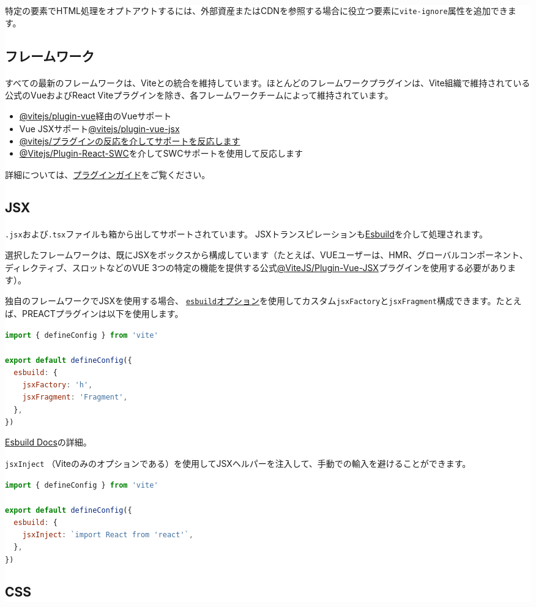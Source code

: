 特定の要素でHTML処理をオプトアウトするには、外部資産またはCDNを参照する場合に役立つ要素に`vite-ignore`属性を追加できます。

## フレームワーク

すべての最新のフレームワークは、Viteとの統合を維持しています。ほとんどのフレームワークプラグインは、Vite組織で維持されている公式のVueおよびReact Viteプラグインを除き、各フレームワークチームによって維持されています。

- [@vitejs/plugin-vue](https://github.com/vitejs/vite-plugin-vue/tree/main/packages/plugin-vue)経由のVueサポート
- Vue JSXサポート[@vitejs/plugin-vue-jsx](https://github.com/vitejs/vite-plugin-vue/tree/main/packages/plugin-vue-jsx)
- [@vitejs/プラグインの反応を介してサポートを反応します](https://github.com/vitejs/vite-plugin-react/tree/main/packages/plugin-react)
- [@Vitejs/Plugin-React-SWC](https://github.com/vitejs/vite-plugin-react-swc)を介してSWCサポートを使用して反応します

詳細については、[プラグインガイド](https://vite.dev/plugins)をご覧ください。

## JSX

`.jsx`および`.tsx`ファイルも箱から出してサポートされています。 JSXトランスピレーションも[Esbuild](https://esbuild.github.io)を介して処理されます。

選択したフレームワークは、既にJSXをボックスから構成しています（たとえば、VUEユーザーは、HMR、グローバルコンポーネント、ディレクティブ、スロットなどのVUE 3つの特定の機能を提供する公式[@ViteJS/Plugin-Vue-JSX](https://github.com/vitejs/vite-plugin-vue/tree/main/packages/plugin-vue-jsx)プラグインを使用する必要があります）。

独自のフレームワークでJSXを使用する場合、 [`esbuild`オプション](/ja/config/shared-options.md#esbuild)を使用してカスタム`jsxFactory`と`jsxFragment`構成できます。たとえば、PREACTプラグインは以下を使用します。

```js twoslash [vite.config.js]
import { defineConfig } from 'vite'

export default defineConfig({
  esbuild: {
    jsxFactory: 'h',
    jsxFragment: 'Fragment',
  },
})
```

[Esbuild Docs](https://esbuild.github.io/content-types/#jsx)の詳細。

`jsxInject` （Viteのみのオプションである）を使用してJSXヘルパーを注入して、手動での輸入を避けることができます。

```js twoslash [vite.config.js]
import { defineConfig } from 'vite'

export default defineConfig({
  esbuild: {
    jsxInject: `import React from 'react'`,
  },
})
```

## CSS
